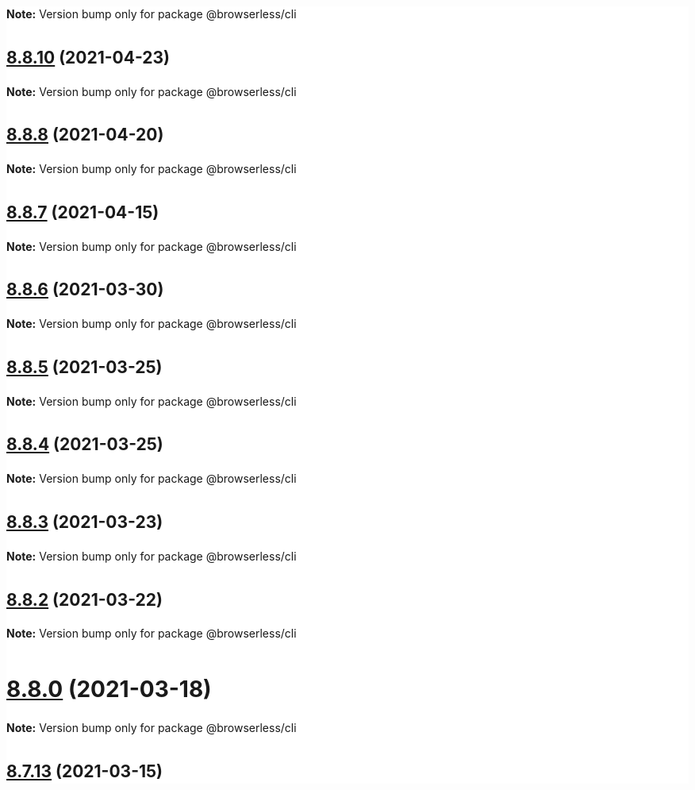 **Note:** Version bump only for package @browserless/cli

## [8.8.10](https://github.com/microlinkhq/browserless/compare/v8.8.9...v8.8.10) (2021-04-23)

**Note:** Version bump only for package @browserless/cli

## [8.8.8](https://github.com/microlinkhq/browserless/compare/v8.8.7...v8.8.8) (2021-04-20)

**Note:** Version bump only for package @browserless/cli

## [8.8.7](https://github.com/microlinkhq/browserless/compare/v8.8.6...v8.8.7) (2021-04-15)

**Note:** Version bump only for package @browserless/cli

## [8.8.6](https://github.com/microlinkhq/browserless/compare/v8.8.5...v8.8.6) (2021-03-30)

**Note:** Version bump only for package @browserless/cli

## [8.8.5](https://github.com/microlinkhq/browserless/compare/v8.8.4...v8.8.5) (2021-03-25)

**Note:** Version bump only for package @browserless/cli

## [8.8.4](https://github.com/microlinkhq/browserless/compare/v8.8.3...v8.8.4) (2021-03-25)

**Note:** Version bump only for package @browserless/cli

## [8.8.3](https://github.com/microlinkhq/browserless/compare/v8.8.2...v8.8.3) (2021-03-23)

**Note:** Version bump only for package @browserless/cli

## [8.8.2](https://github.com/microlinkhq/browserless/compare/v8.8.1...v8.8.2) (2021-03-22)

**Note:** Version bump only for package @browserless/cli

# [8.8.0](https://github.com/microlinkhq/browserless/tree/master/packages/cli/compare/v8.7.13...v8.8.0) (2021-03-18)

**Note:** Version bump only for package @browserless/cli

## [8.7.13](https://github.com/microlinkhq/browserless/tree/master/packages/cli/compare/v8.7.12...v8.7.13) (2021-03-15)

